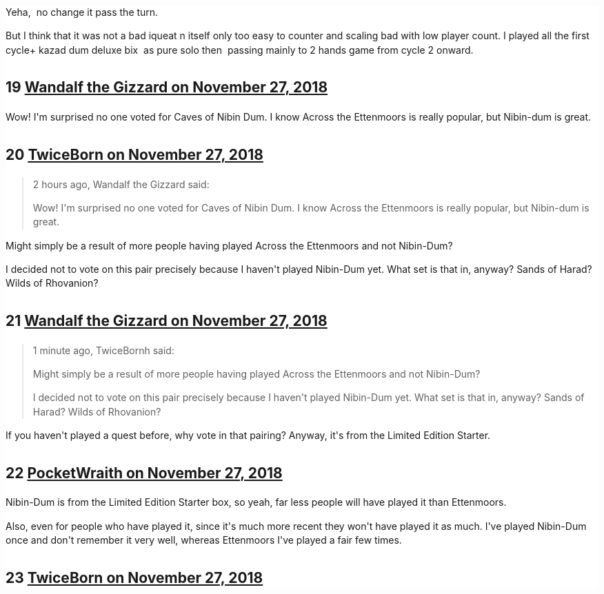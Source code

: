 Yeha,  no change it pass the turn.

But I think that it was not a bad iqueat n itself only too easy to counter and scaling bad with low player count. I played all the first cycle+ kazad dum deluxe bix  as pure solo then  passing mainly to 2 hands game from cycle 2 onward.

## 19 [Wandalf the Gizzard on November 27, 2018](https://community.fantasyflightgames.com/topic/286791-favourite-quest-as-of-december-2018/?do=findComment&comment=3549199)

Wow! I'm surprised no one voted for Caves of Nibin Dum. I know Across the Ettenmoors is really popular, but Nibin-dum is great.

## 20 [TwiceBorn on November 27, 2018](https://community.fantasyflightgames.com/topic/286791-favourite-quest-as-of-december-2018/?do=findComment&comment=3549457)

> 2 hours ago, Wandalf the Gizzard said:
> 
> Wow! I'm surprised no one voted for Caves of Nibin Dum. I know Across the Ettenmoors is really popular, but Nibin-dum is great.

Might simply be a result of more people having played Across the Ettenmoors and not Nibin-Dum?

I decided not to vote on this pair precisely because I haven't played Nibin-Dum yet. What set is that in, anyway? Sands of Harad? Wilds of Rhovanion?

## 21 [Wandalf the Gizzard on November 27, 2018](https://community.fantasyflightgames.com/topic/286791-favourite-quest-as-of-december-2018/?do=findComment&comment=3549463)

> 1 minute ago, TwiceBornh said:
> 
> Might simply be a result of more people having played Across the Ettenmoors and not Nibin-Dum?
> 
> I decided not to vote on this pair precisely because I haven't played Nibin-Dum yet. What set is that in, anyway? Sands of Harad? Wilds of Rhovanion?

If you haven't played a quest before, why vote in that pairing? Anyway, it's from the Limited Edition Starter.

## 22 [PocketWraith on November 27, 2018](https://community.fantasyflightgames.com/topic/286791-favourite-quest-as-of-december-2018/?do=findComment&comment=3549464)

Nibin-Dum is from the Limited Edition Starter box, so yeah, far less people will have played it than Ettenmoors.

Also, even for people who have played it, since it's much more recent they won't have played it as much. I've played Nibin-Dum once and don't remember it very well, whereas Ettenmoors I've played a fair few times.

## 23 [TwiceBorn on November 27, 2018](https://community.fantasyflightgames.com/topic/286791-favourite-quest-as-of-december-2018/?do=findComment&comment=3549477)
